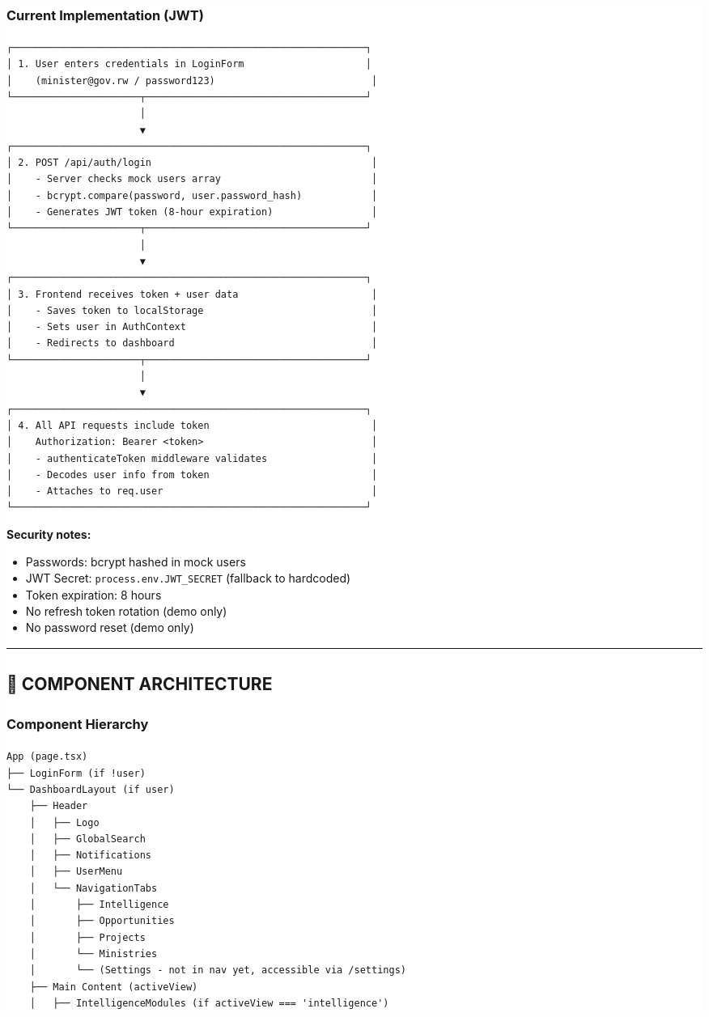 ### Current Implementation (JWT)

```
┌─────────────────────────────────────────────────────────────┐
│ 1. User enters credentials in LoginForm                     │
│    (minister@gov.rw / password123)                           │
└──────────────────────┬──────────────────────────────────────┘
                       │
                       ▼
┌─────────────────────────────────────────────────────────────┐
│ 2. POST /api/auth/login                                      │
│    - Server checks mock users array                          │
│    - bcrypt.compare(password, user.password_hash)            │
│    - Generates JWT token (8-hour expiration)                 │
└──────────────────────┬──────────────────────────────────────┘
                       │
                       ▼
┌─────────────────────────────────────────────────────────────┐
│ 3. Frontend receives token + user data                       │
│    - Saves token to localStorage                             │
│    - Sets user in AuthContext                                │
│    - Redirects to dashboard                                  │
└──────────────────────┬──────────────────────────────────────┘
                       │
                       ▼
┌─────────────────────────────────────────────────────────────┐
│ 4. All API requests include token                            │
│    Authorization: Bearer <token>                             │
│    - authenticateToken middleware validates                  │
│    - Decodes user info from token                            │
│    - Attaches to req.user                                    │
└─────────────────────────────────────────────────────────────┘
```

**Security notes:**
- Passwords: bcrypt hashed in mock users
- JWT Secret: `process.env.JWT_SECRET` (fallback to hardcoded)
- Token expiration: 8 hours
- No refresh token rotation (demo only)
- No password reset (demo only)

---

## 🧩 COMPONENT ARCHITECTURE

### Component Hierarchy

```
App (page.tsx)
├── LoginForm (if !user)
└── DashboardLayout (if user)
    ├── Header
    │   ├── Logo
    │   ├── GlobalSearch
    │   ├── Notifications
    │   ├── UserMenu
    │   └── NavigationTabs
    │       ├── Intelligence
    │       ├── Opportunities
    │       ├── Projects
    │       └── Ministries
    │       └── (Settings - not in nav yet, accessible via /settings)
    ├── Main Content (activeView)
    │   ├── IntelligenceModules (if activeView === 'intelligence')
```